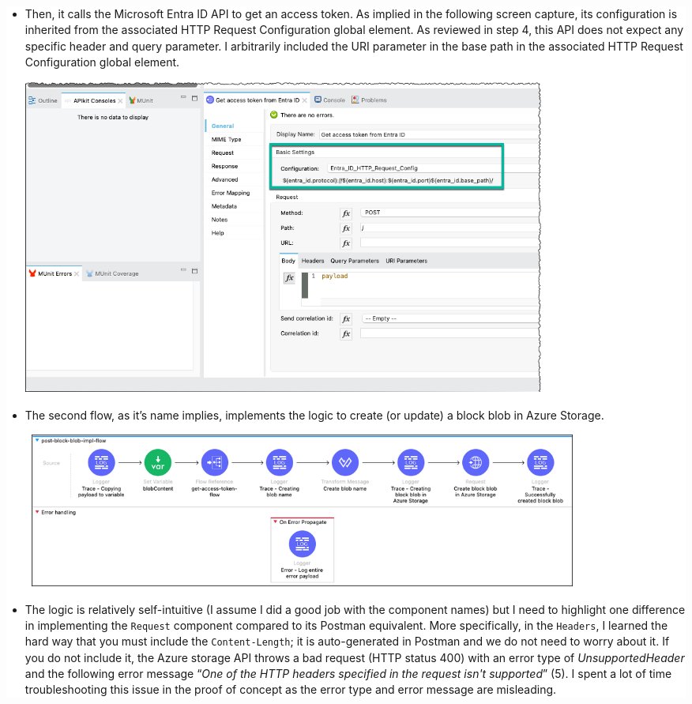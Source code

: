 - Then, it calls the Microsoft Entra ID API to get an access token. As implied in the following screen capture, its configuration is inherited from the associated HTTP Request Configuration global element. As reviewed in step 4, this API does not expect any specific header and query parameter. I arbitrarily included the URI parameter in the base path in the associated HTTP Request Configuration global element.

  <img src="assets/Azure-Storage-3-1-11-Authen-Request.png" style="width:6.8in;height:4.1in" />

- The second flow, as it’s name implies, implements the logic to create (or update) a block blob in Azure Storage.

  <img src="assets/Azure-Storage-3-1-12-Post-Block-Blob-Flow.png" style="width:7.3in;height:2.0in" />

- The logic is relatively self-intuitive (I assume I did a good job with the component names) but I need to highlight one difference in implementing the `Request` component compared to its Postman equivalent. More specifically, in the `Headers`, I learned the hard way that you must include the `Content-Length`; it is auto-generated in Postman and we do not need to worry about it. If you do not include it, the Azure storage API throws a bad request (HTTP status 400) with an error type of *UnsupportedHeader* and the following error message “*One of the HTTP headers specified in the request isn't supported*” (5). I spent a lot of time troubleshooting this issue in the proof of concept as the error type and error message are misleading.
